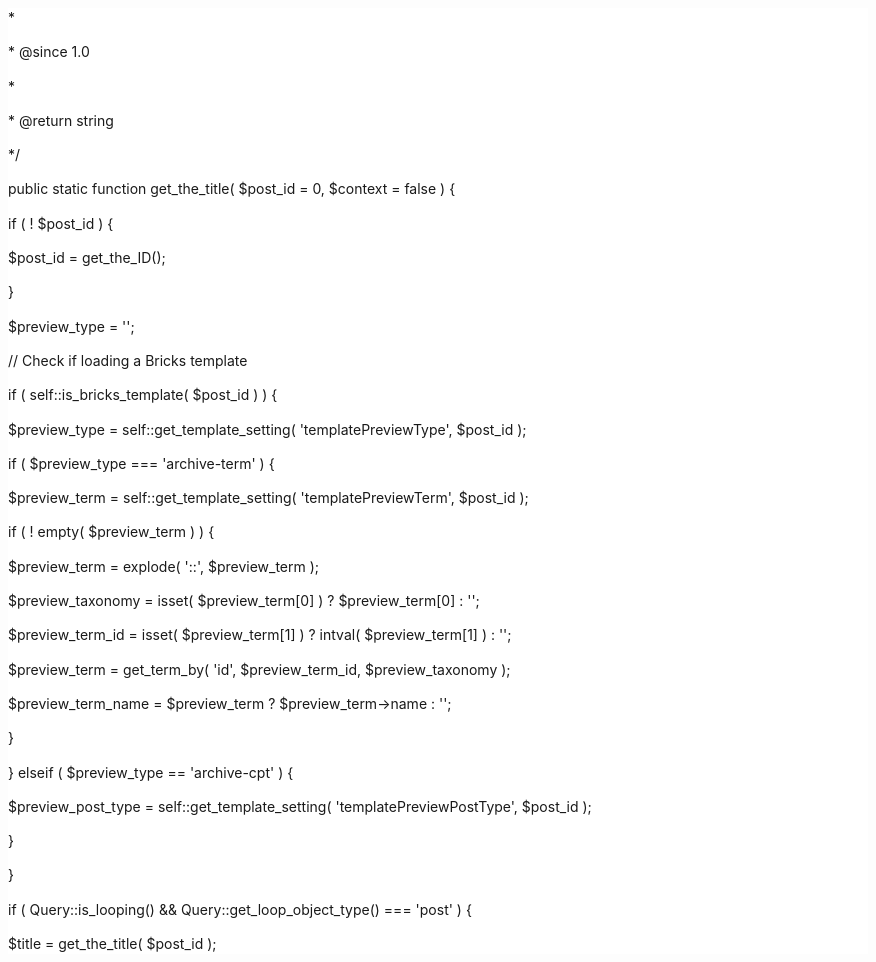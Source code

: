 \*

\* \@since 1.0

\*

\* \@return string

\*/

public static function get_the_title( \$post_id = 0, \$context = false )
{

if ( ! \$post_id ) {

\$post_id = get_the_ID();

}

\$preview_type = \'\';

// Check if loading a Bricks template

if ( self::is_bricks_template( \$post_id ) ) {

\$preview_type = self::get_template_setting( \'templatePreviewType\',
\$post_id );

if ( \$preview_type === \'archive-term\' ) {

\$preview_term = self::get_template_setting( \'templatePreviewTerm\',
\$post_id );

if ( ! empty( \$preview_term ) ) {

\$preview_term = explode( \'::\', \$preview_term );

\$preview_taxonomy = isset( \$preview_term\[0\] ) ? \$preview_term\[0\]
: \'\';

\$preview_term_id = isset( \$preview_term\[1\] ) ? intval(
\$preview_term\[1\] ) : \'\';

\$preview_term = get_term_by( \'id\', \$preview_term_id,
\$preview_taxonomy );

\$preview_term_name = \$preview_term ? \$preview_term-\>name : \'\';

}

} elseif ( \$preview_type == \'archive-cpt\' ) {

\$preview_post_type = self::get_template_setting(
\'templatePreviewPostType\', \$post_id );

}

}

if ( Query::is_looping() && Query::get_loop_object_type() === \'post\' )
{

\$title = get_the_title( \$post_id );
